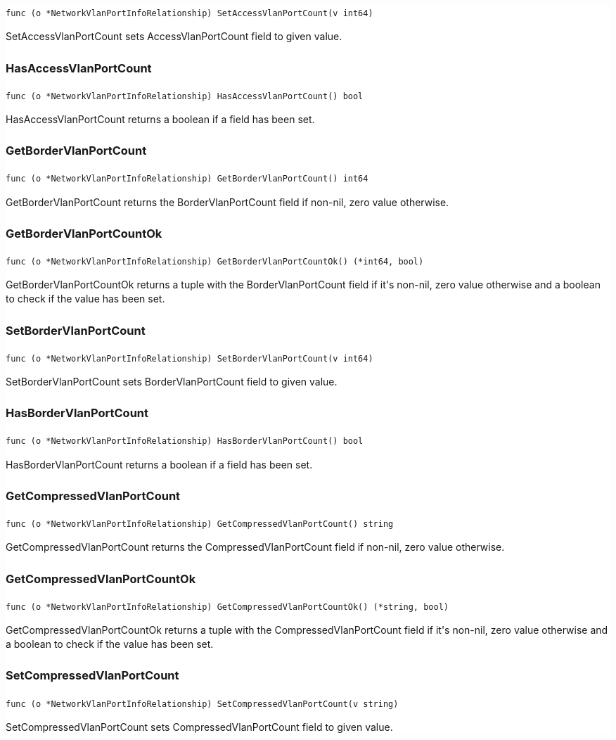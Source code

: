 `func (o *NetworkVlanPortInfoRelationship) SetAccessVlanPortCount(v int64)`

SetAccessVlanPortCount sets AccessVlanPortCount field to given value.

### HasAccessVlanPortCount

`func (o *NetworkVlanPortInfoRelationship) HasAccessVlanPortCount() bool`

HasAccessVlanPortCount returns a boolean if a field has been set.

### GetBorderVlanPortCount

`func (o *NetworkVlanPortInfoRelationship) GetBorderVlanPortCount() int64`

GetBorderVlanPortCount returns the BorderVlanPortCount field if non-nil, zero value otherwise.

### GetBorderVlanPortCountOk

`func (o *NetworkVlanPortInfoRelationship) GetBorderVlanPortCountOk() (*int64, bool)`

GetBorderVlanPortCountOk returns a tuple with the BorderVlanPortCount field if it's non-nil, zero value otherwise
and a boolean to check if the value has been set.

### SetBorderVlanPortCount

`func (o *NetworkVlanPortInfoRelationship) SetBorderVlanPortCount(v int64)`

SetBorderVlanPortCount sets BorderVlanPortCount field to given value.

### HasBorderVlanPortCount

`func (o *NetworkVlanPortInfoRelationship) HasBorderVlanPortCount() bool`

HasBorderVlanPortCount returns a boolean if a field has been set.

### GetCompressedVlanPortCount

`func (o *NetworkVlanPortInfoRelationship) GetCompressedVlanPortCount() string`

GetCompressedVlanPortCount returns the CompressedVlanPortCount field if non-nil, zero value otherwise.

### GetCompressedVlanPortCountOk

`func (o *NetworkVlanPortInfoRelationship) GetCompressedVlanPortCountOk() (*string, bool)`

GetCompressedVlanPortCountOk returns a tuple with the CompressedVlanPortCount field if it's non-nil, zero value otherwise
and a boolean to check if the value has been set.

### SetCompressedVlanPortCount

`func (o *NetworkVlanPortInfoRelationship) SetCompressedVlanPortCount(v string)`

SetCompressedVlanPortCount sets CompressedVlanPortCount field to given value.
